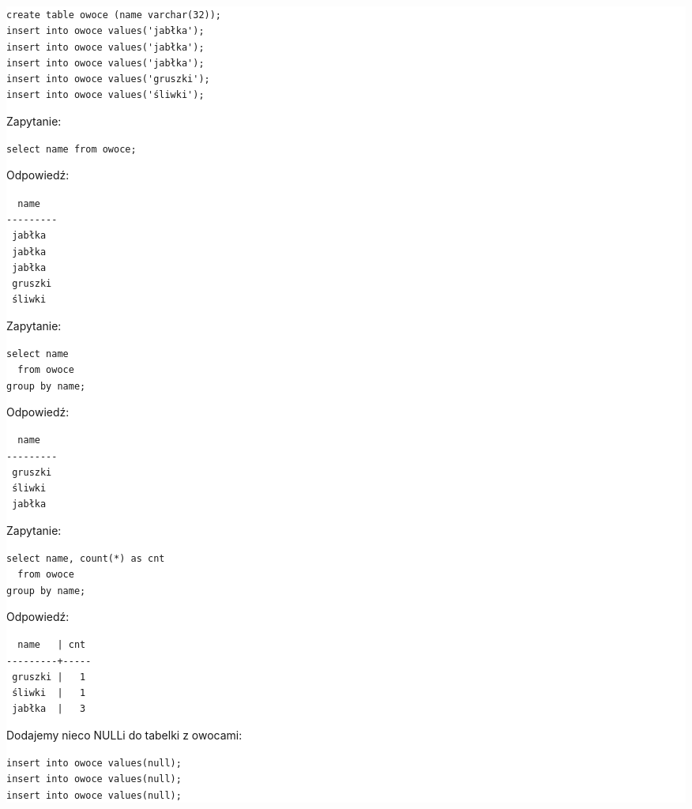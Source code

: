     create table owoce (name varchar(32));
    insert into owoce values('jabłka');
    insert into owoce values('jabłka');
    insert into owoce values('jabłka');
    insert into owoce values('gruszki');
    insert into owoce values('śliwki');


Zapytanie:

    select name from owoce;


Odpowiedź:

      name
    ---------
     jabłka
     jabłka
     jabłka
     gruszki
     śliwki

Zapytanie:

    select name
      from owoce
    group by name;


Odpowiedź:

      name
    ---------
     gruszki
     śliwki
     jabłka

Zapytanie:

    select name, count(*) as cnt
      from owoce
    group by name;


Odpowiedź:

      name   | cnt
    ---------+-----
     gruszki |   1
     śliwki  |   1
     jabłka  |   3

Dodajemy nieco NULLi do tabelki z owocami:

    insert into owoce values(null);
    insert into owoce values(null);
    insert into owoce values(null);
